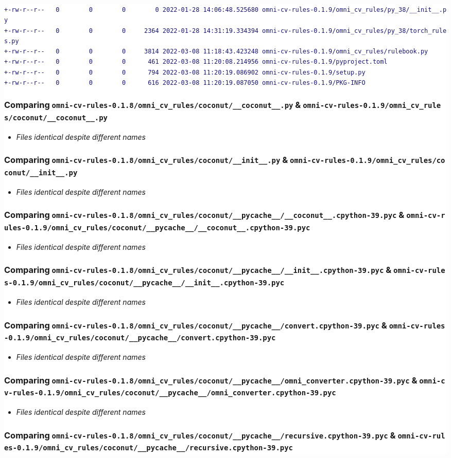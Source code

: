 ```diff
+-rw-r--r--   0        0        0        0 2022-01-28 14:06:48.525680 omni-cv-rules-0.1.9/omni_cv_rules/py_38/__init__.py
+-rw-r--r--   0        0        0     2364 2022-01-28 14:31:19.334394 omni-cv-rules-0.1.9/omni_cv_rules/py_38/torch_rules.py
+-rw-r--r--   0        0        0     3814 2022-03-08 11:18:43.423248 omni-cv-rules-0.1.9/omni_cv_rules/rulebook.py
+-rw-r--r--   0        0        0      461 2022-03-08 11:20:08.214956 omni-cv-rules-0.1.9/pyproject.toml
+-rw-r--r--   0        0        0      794 2022-03-08 11:20:19.086902 omni-cv-rules-0.1.9/setup.py
+-rw-r--r--   0        0        0      616 2022-03-08 11:20:19.087050 omni-cv-rules-0.1.9/PKG-INFO
```

### Comparing `omni-cv-rules-0.1.8/omni_cv_rules/coconut/__coconut__.py` & `omni-cv-rules-0.1.9/omni_cv_rules/coconut/__coconut__.py`

 * *Files identical despite different names*

### Comparing `omni-cv-rules-0.1.8/omni_cv_rules/coconut/__init__.py` & `omni-cv-rules-0.1.9/omni_cv_rules/coconut/__init__.py`

 * *Files identical despite different names*

### Comparing `omni-cv-rules-0.1.8/omni_cv_rules/coconut/__pycache__/__coconut__.cpython-39.pyc` & `omni-cv-rules-0.1.9/omni_cv_rules/coconut/__pycache__/__coconut__.cpython-39.pyc`

 * *Files identical despite different names*

### Comparing `omni-cv-rules-0.1.8/omni_cv_rules/coconut/__pycache__/__init__.cpython-39.pyc` & `omni-cv-rules-0.1.9/omni_cv_rules/coconut/__pycache__/__init__.cpython-39.pyc`

 * *Files identical despite different names*

### Comparing `omni-cv-rules-0.1.8/omni_cv_rules/coconut/__pycache__/convert.cpython-39.pyc` & `omni-cv-rules-0.1.9/omni_cv_rules/coconut/__pycache__/convert.cpython-39.pyc`

 * *Files identical despite different names*

### Comparing `omni-cv-rules-0.1.8/omni_cv_rules/coconut/__pycache__/omni_converter.cpython-39.pyc` & `omni-cv-rules-0.1.9/omni_cv_rules/coconut/__pycache__/omni_converter.cpython-39.pyc`

 * *Files identical despite different names*

### Comparing `omni-cv-rules-0.1.8/omni_cv_rules/coconut/__pycache__/recursive.cpython-39.pyc` & `omni-cv-rules-0.1.9/omni_cv_rules/coconut/__pycache__/recursive.cpython-39.pyc`
